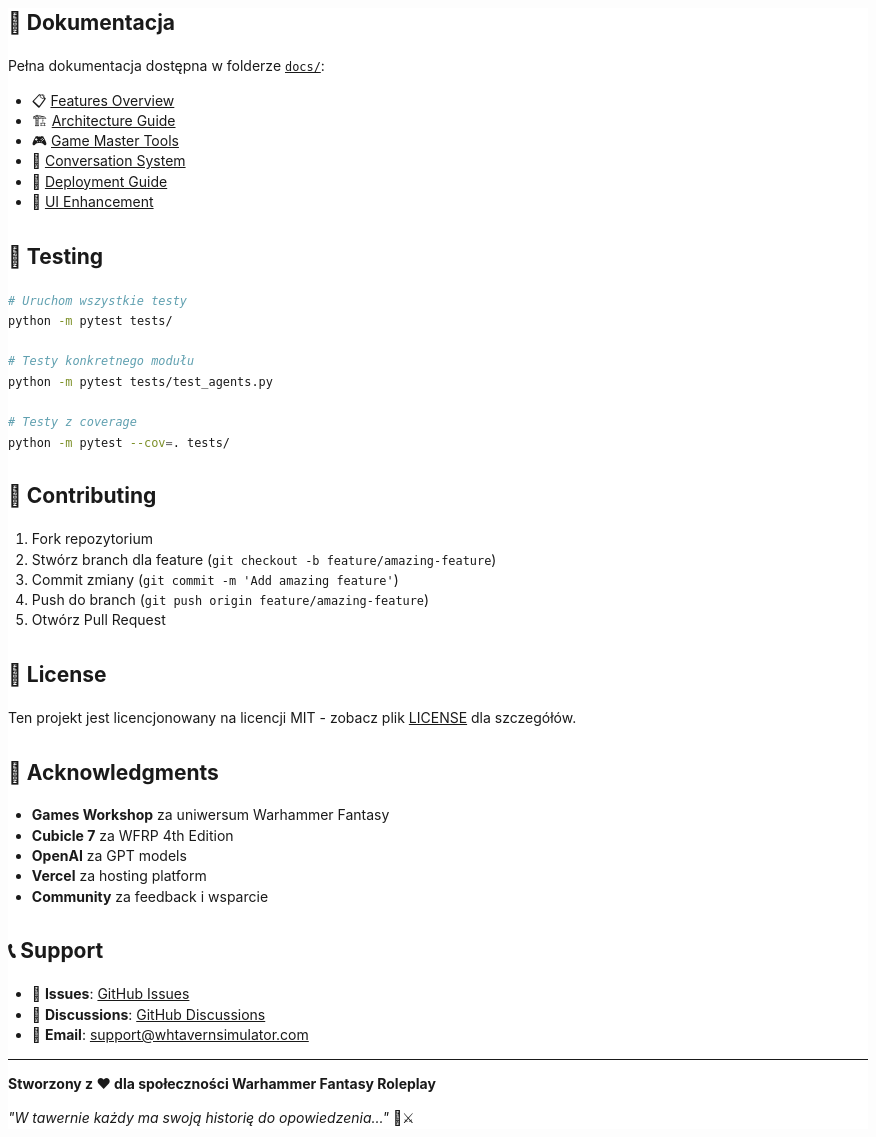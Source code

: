 ## 📖 Dokumentacja

Pełna dokumentacja dostępna w folderze [`docs/`](docs/):

- 📋 [Features Overview](docs/FEATURES.md)
- 🏗️ [Architecture Guide](docs/MODULAR_ARCHITECTURE_COMPLETE.md)
- 🎮 [Game Master Tools](docs/GAME_MASTER_TOOLS_SUMMARY.md)
- 💬 [Conversation System](docs/CONVERSATION_SYSTEM_SUMMARY.md)
- 🚀 [Deployment Guide](docs/DEPLOYMENT_GUIDE.md)
- 🎨 [UI Enhancement](docs/ENHANCED_UI_README.md)

## 🧪 Testing

```bash
# Uruchom wszystkie testy
python -m pytest tests/

# Testy konkretnego modułu
python -m pytest tests/test_agents.py

# Testy z coverage
python -m pytest --cov=. tests/
```

## 🤝 Contributing

1. Fork repozytorium
2. Stwórz branch dla feature (`git checkout -b feature/amazing-feature`)
3. Commit zmiany (`git commit -m 'Add amazing feature'`)
4. Push do branch (`git push origin feature/amazing-feature`)
5. Otwórz Pull Request

## 📄 License

Ten projekt jest licencjonowany na licencji MIT - zobacz plik [LICENSE](LICENSE) dla szczegółów.

## 🙏 Acknowledgments

- **Games Workshop** za uniwersum Warhammer Fantasy
- **Cubicle 7** za WFRP 4th Edition
- **OpenAI** za GPT models
- **Vercel** za hosting platform
- **Community** za feedback i wsparcie

## 📞 Support

- 🐛 **Issues**: [GitHub Issues](https://github.com/Cooliber/whTavernSimulator/issues)
- 💬 **Discussions**: [GitHub Discussions](https://github.com/Cooliber/whTavernSimulator/discussions)
- 📧 **Email**: support@whtavernsimulator.com

---

**Stworzony z ❤️ dla społeczności Warhammer Fantasy Roleplay**

*"W tawernie każdy ma swoją historię do opowiedzenia..."* 🍺⚔️